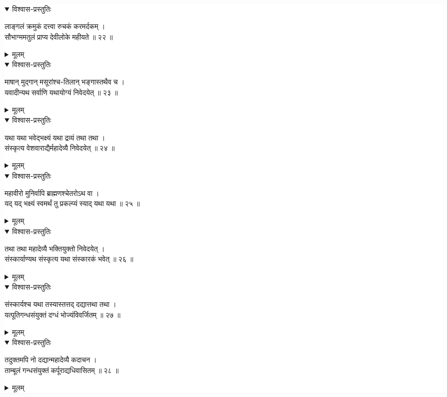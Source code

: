 
<details open><summary>विश्वास-प्रस्तुतिः</summary>

लाङ्गलं क्रमुकं दत्त्वा रुचकं करमर्दकम् ।  
सौभाग्ममतुलं प्राप्य देवीलोके महीयते ॥ २२ ॥
</details>

<details><summary>मूलम्</summary></details>  
  

<details open><summary>विश्वास-प्रस्तुतिः</summary>

माषान् मुद्गान् मसूरांश्च-तिलान् भङ्गास्तथैव च ।  
यवादीन्यथ सर्वाणि यथायोग्यं निवेदयेत् ॥ २३ ॥
</details>

<details><summary>मूलम्</summary></details>  
  

<details open><summary>विश्वास-प्रस्तुतिः</summary>

यथा यथा भवेद्भक्ष्यं यथा द्रव्यं तथा तथा ।  
संस्कृत्य वेशवाराद्यैर्महादेव्यै निवेदयेत् ॥ २४ ॥
</details>

<details><summary>मूलम्</summary></details>  
  

<details open><summary>विश्वास-प्रस्तुतिः</summary>

महावीरो मुनिर्वापि ब्राह्मणश्चेतरोऽथ वा ।  
यद् यद् भक्ष्यं स्वमर्थं तु प्रकल्प्यं स्याद् यथा यथा ॥ २५ ॥
</details>

<details><summary>मूलम्</summary></details>  
  

<details open><summary>विश्वास-प्रस्तुतिः</summary>

तथा तथा महादेव्यै भक्तियुक्तो निवेदयेत् ।  
संस्कार्याण्यथ संस्कृत्य यथा संस्कारकं भवेत् ॥ २६ ॥
</details>

<details><summary>मूलम्</summary></details>  
  

<details open><summary>विश्वास-प्रस्तुतिः</summary>

संस्कार्यश्च यथा तस्यास्तत्तद् दद्यात्तथा तथा ।  
यत्पूतिगन्धसंयुक्तं दग्धं भोज्यंविवर्जितम् ॥ २७ ॥
</details>

<details><summary>मूलम्</summary></details>  
  

<details open><summary>विश्वास-प्रस्तुतिः</summary>

तदुक्तमपि नो दद्यान्महादेव्यै कदाचन ।  
ताम्बूलं गन्धसंयुक्तं कर्पूराद्यधिवासितम् ॥ २८ ॥
</details>

<details><summary>मूलम्</summary></details>  
  

